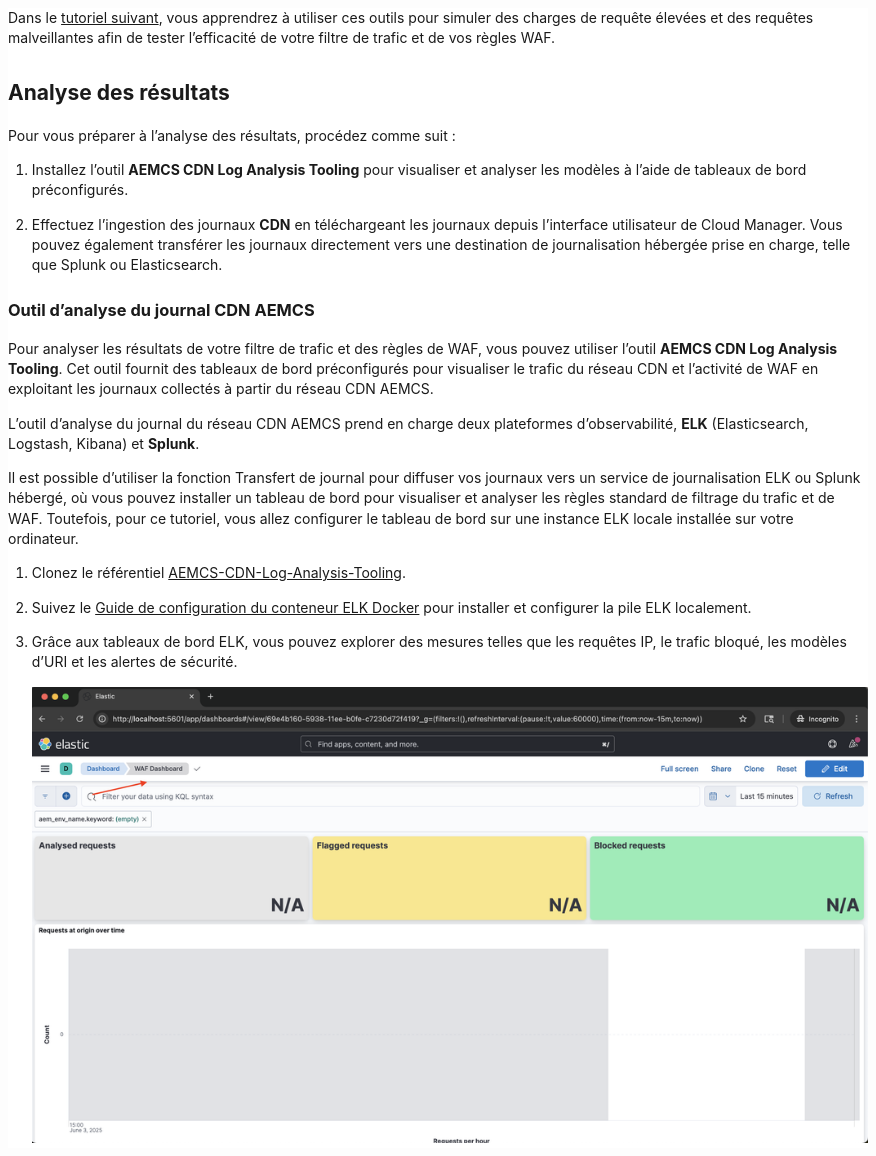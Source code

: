 Dans le [tutoriel suivant](#next-steps), vous apprendrez à utiliser ces outils pour simuler des charges de requête élevées et des requêtes malveillantes afin de tester l’efficacité de votre filtre de trafic et de vos règles WAF.

## Analyse des résultats

Pour vous préparer à l’analyse des résultats, procédez comme suit :

1. Installez l’outil **AEMCS CDN Log Analysis Tooling** pour visualiser et analyser les modèles à l’aide de tableaux de bord préconfigurés.

2. Effectuez l’ingestion des journaux **CDN** en téléchargeant les journaux depuis l’interface utilisateur de Cloud Manager. Vous pouvez également transférer les journaux directement vers une destination de journalisation hébergée prise en charge, telle que Splunk ou Elasticsearch.

### Outil d’analyse du journal CDN AEMCS

Pour analyser les résultats de votre filtre de trafic et des règles de WAF, vous pouvez utiliser l’outil **AEMCS CDN Log Analysis Tooling**. Cet outil fournit des tableaux de bord préconfigurés pour visualiser le trafic du réseau CDN et l’activité de WAF en exploitant les journaux collectés à partir du réseau CDN AEMCS.

L’outil d’analyse du journal du réseau CDN AEMCS prend en charge deux plateformes d’observabilité, **ELK** (Elasticsearch, Logstash, Kibana) et **Splunk**.

Il est possible d’utiliser la fonction Transfert de journal pour diffuser vos journaux vers un service de journalisation ELK ou Splunk hébergé, où vous pouvez installer un tableau de bord pour visualiser et analyser les règles standard de filtrage du trafic et de WAF. Toutefois, pour ce tutoriel, vous allez configurer le tableau de bord sur une instance ELK locale installée sur votre ordinateur.

1. Clonez le référentiel [AEMCS-CDN-Log-Analysis-Tooling](https://github.com/adobe/AEMCS-CDN-Log-Analysis-Tooling).

2. Suivez le [Guide de configuration du conteneur ELK Docker](https://github.com/adobe/AEMCS-CDN-Log-Analysis-Tooling/blob/main/ELK/README.md) pour installer et configurer la pile ELK localement.

3. Grâce aux tableaux de bord ELK, vous pouvez explorer des mesures telles que les requêtes IP, le trafic bloqué, les modèles d’URI et les alertes de sécurité.

   ![Tableau de bord des règles de filtrage de trafic ELK.](./assets/setup/elk-dashboard.png)
